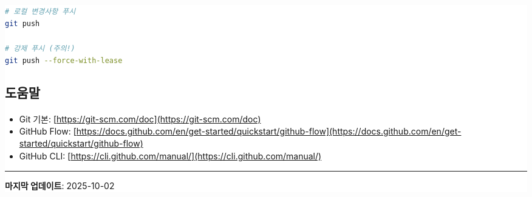 ```bash
# 로컬 변경사항 푸시
git push

# 강제 푸시 (주의!)
git push --force-with-lease
```

## 도움말

- Git 기본: [https://git-scm.com/doc](https://git-scm.com/doc)
- GitHub Flow: [https://docs.github.com/en/get-started/quickstart/github-flow](https://docs.github.com/en/get-started/quickstart/github-flow)
- GitHub CLI: [https://cli.github.com/manual/](https://cli.github.com/manual/)

---

**마지막 업데이트**: 2025-10-02
